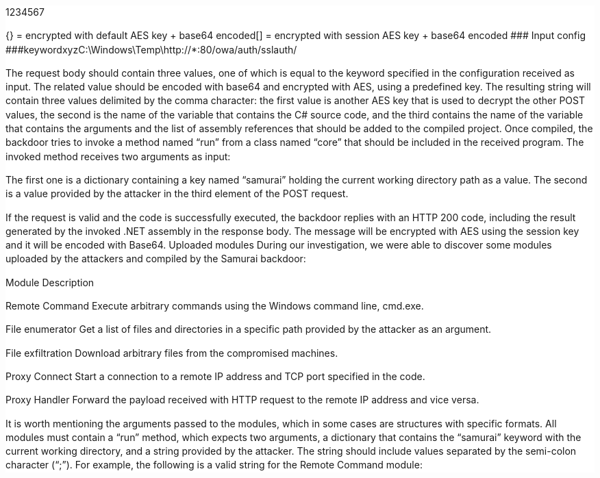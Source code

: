 1234567

{} = encrypted with default AES key + base64 encoded[] = encrypted with session AES key + base64 encoded ### Input config ###keywordxyzC:\Windows\Temp\http://*:80/owa/auth/sslauth/




The request body should contain three values, one of which is equal to the keyword specified in the configuration received as input. The related value should be encoded with base64 and encrypted with AES, using a predefined key. The resulting string will contain three values delimited by the comma character: the first value is another AES key that is used to decrypt the other POST values, the second is the name of the variable that contains the C# source code, and the third contains the name of the variable that contains the arguments and the list of assembly references that should be added to the compiled project.
Once compiled, the backdoor tries to invoke a method named “run” from a class named “core” that should be included in the received program. The invoked method receives two arguments as input:

The first one is a dictionary containing a key named “samurai” holding the current working directory path as a value.
The second is a value provided by the attacker in the third element of the POST request.

If the request is valid and the code is successfully executed, the backdoor replies with an HTTP 200 code, including the result generated by the invoked .NET assembly in the response body. The message will be encrypted with AES using the session key and it will be encoded with Base64.
Uploaded modules
During our investigation, we were able to discover some modules uploaded by the attackers and compiled by the Samurai backdoor:



Module
Description


Remote Command
Execute arbitrary commands using the Windows command line, cmd.exe.


File enumerator
Get a list of files and directories in a specific path provided by the attacker as an argument.


File exfiltration
Download arbitrary files from the compromised machines.


Proxy Connect
Start a connection to a remote IP address and TCP port specified in the code.


Proxy Handler
Forward the payload received with HTTP request to the remote IP address and vice versa.



It is worth mentioning the arguments passed to the modules, which in some cases are structures with specific formats. All modules must contain a “run” method, which expects two arguments, a dictionary that contains the “samurai” keyword with the current working directory, and a string provided by the attacker. The string should include values separated by the semi-colon character (“;”).
For example, the following is a valid string for the Remote Command module:
